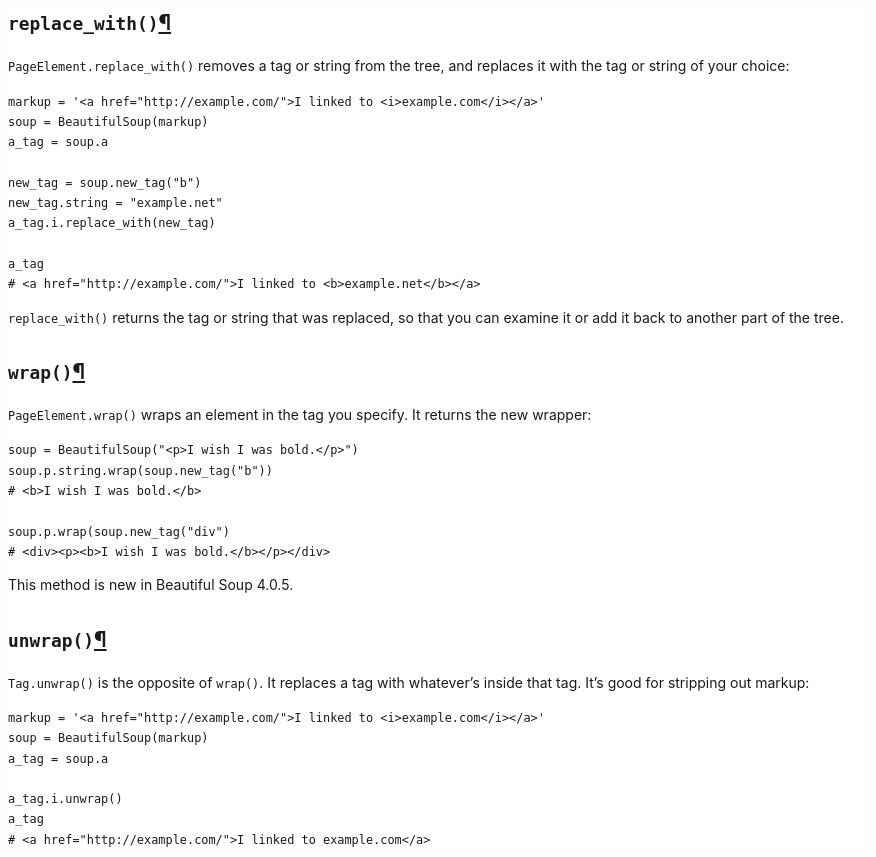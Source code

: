 
`replace_with()`[¶](#replace-with "Permalink to this headline")
---------------------------------------------------------------

`PageElement.replace_with()` removes a tag or string from the tree,
and replaces it with the tag or string of your choice:

```
markup = '<a href="http://example.com/">I linked to <i>example.com</i></a>'
soup = BeautifulSoup(markup)
a_tag = soup.a

new_tag = soup.new_tag("b")
new_tag.string = "example.net"
a_tag.i.replace_with(new_tag)

a_tag
# <a href="http://example.com/">I linked to <b>example.net</b></a>

```

`replace_with()` returns the tag or string that was replaced, so
that you can examine it or add it back to another part of the tree.


`wrap()`[¶](#wrap "Permalink to this headline")
-----------------------------------------------

`PageElement.wrap()` wraps an element in the tag you specify. It
returns the new wrapper:

```
soup = BeautifulSoup("<p>I wish I was bold.</p>")
soup.p.string.wrap(soup.new_tag("b"))
# <b>I wish I was bold.</b>

soup.p.wrap(soup.new_tag("div")
# <div><p><b>I wish I was bold.</b></p></div>

```

This method is new in Beautiful Soup 4.0.5.


`unwrap()`[¶](#unwrap "Permalink to this headline")
---------------------------------------------------

`Tag.unwrap()` is the opposite of `wrap()`. It replaces a tag with
whatever’s inside that tag. It’s good for stripping out markup:

```
markup = '<a href="http://example.com/">I linked to <i>example.com</i></a>'
soup = BeautifulSoup(markup)
a_tag = soup.a

a_tag.i.unwrap()
a_tag
# <a href="http://example.com/">I linked to example.com</a>

```
